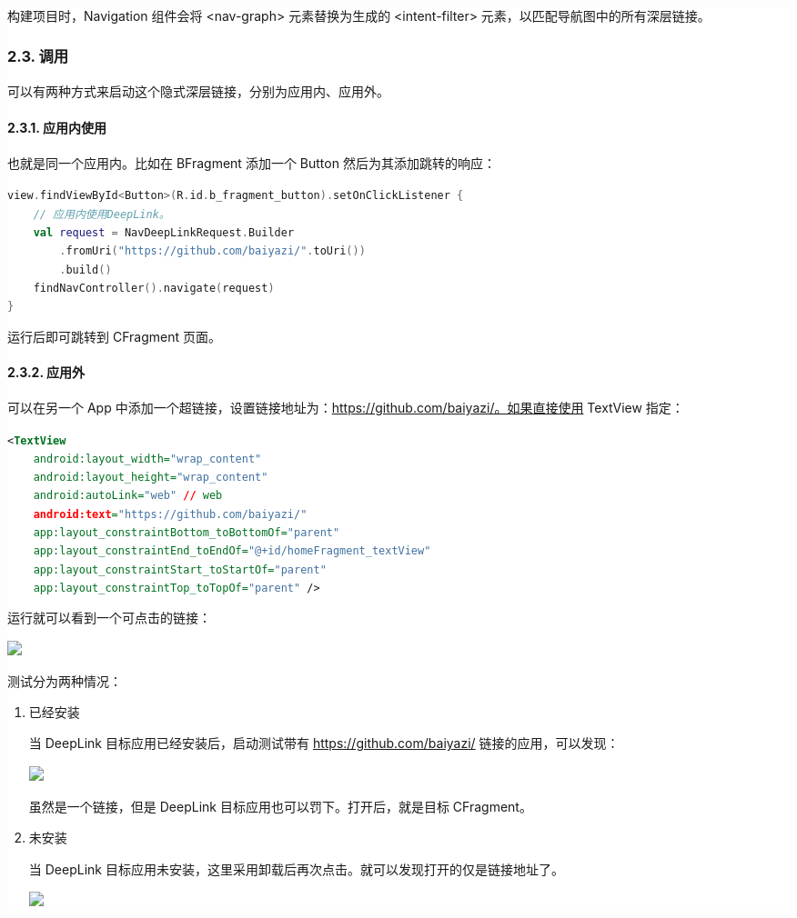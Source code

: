 构建项目时，Navigation 组件会将 \<nav-graph> 元素替换为生成的 \<intent-filter> 元素，以匹配导航图中的所有深层链接。

### 2.3. 调用

可以有两种方式来启动这个隐式深层链接，分别为应用内、应用外。

#### 2.3.1. 应用内使用

也就是同一个应用内。比如在 BFragment 添加一个 Button 然后为其添加跳转的响应：

```kotlin
view.findViewById<Button>(R.id.b_fragment_button).setOnClickListener {
    // 应用内使用DeepLink。
    val request = NavDeepLinkRequest.Builder
        .fromUri("https://github.com/baiyazi/".toUri())
        .build()
    findNavController().navigate(request)
}
```

运行后即可跳转到 CFragment 页面。

#### 2.3.2. 应用外

可以在另一个 App 中添加一个超链接，设置链接地址为：https://github.com/baiyazi/。如果直接使用 TextView 指定：

```xml
<TextView
    android:layout_width="wrap_content"
    android:layout_height="wrap_content"
    android:autoLink="web" // web
    android:text="https://github.com/baiyazi/"
    app:layout_constraintBottom_toBottomOf="parent"
    app:layout_constraintEnd_toEndOf="@+id/homeFragment_textView"
    app:layout_constraintStart_toStartOf="parent"
    app:layout_constraintTop_toTopOf="parent" />
```

运行就可以看到一个可点击的链接：

![](https://img-blog.csdnimg.cn/d23d8e01f5e24751a227127373ff00a6.png)

测试分为两种情况：

1. 已经安装

   当 DeepLink 目标应用已经安装后，启动测试带有 https://github.com/baiyazi/ 链接的应用，可以发现：

   ![](https://img-blog.csdnimg.cn/0b81f50ad26041c196bc8a5f0fe70fb9.png)

   虽然是一个链接，但是 DeepLink 目标应用也可以罚下。打开后，就是目标 CFragment。

2. 未安装

   当 DeepLink 目标应用未安装，这里采用卸载后再次点击。就可以发现打开的仅是链接地址了。

   ![](https://img-blog.csdnimg.cn/a8254755e662466b858a57d21a8163dd.png)
